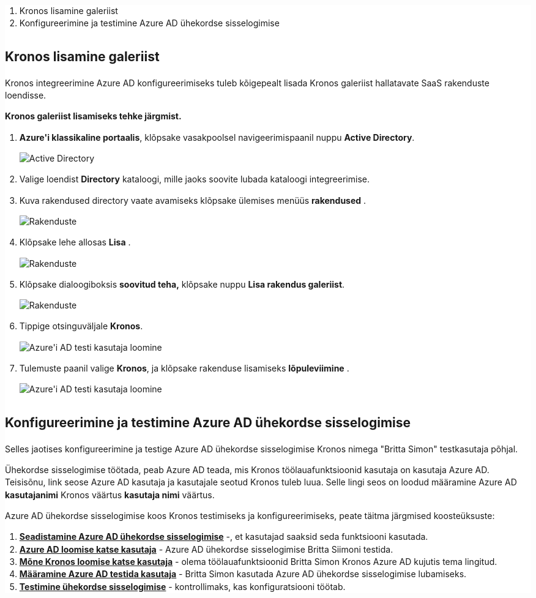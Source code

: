 1. Kronos lisamine galeriist
2. Konfigureerimine ja testimine Azure AD ühekordse sisselogimise


## <a name="adding-kronos-from-the-gallery"></a>Kronos lisamine galeriist
Kronos integreerimine Azure AD konfigureerimiseks tuleb kõigepealt lisada Kronos galeriist hallatavate SaaS rakenduste loendisse.

**Kronos galeriist lisamiseks tehke järgmist.**

1. **Azure'i klassikaline portaalis**, klõpsake vasakpoolsel navigeerimispaanil nuppu **Active Directory**. 

    ![Active Directory][1]

2. Valige loendist **Directory** kataloogi, mille jaoks soovite lubada kataloogi integreerimise.

3. Kuva rakendused directory vaate avamiseks klõpsake ülemises menüüs **rakendused** .

    ![Rakenduste][2]

4. Klõpsake lehe allosas **Lisa** .

    ![Rakenduste][3]

5. Klõpsake dialoogiboksis **soovitud teha,** klõpsake nuppu **Lisa rakendus galeriist**.

    ![Rakenduste][4]

6. Tippige otsinguväljale **Kronos**.

    ![Azure'i AD testi kasutaja loomine](./media/active-directory-saas-kronos-tutorial/tutorial_kronos_01.png)

7. Tulemuste paanil valige **Kronos**, ja klõpsake rakenduse lisamiseks **lõpuleviimine** .

    ![Azure'i AD testi kasutaja loomine](./media/active-directory-saas-kronos-tutorial/tutorial_kronos_06.png)

##  <a name="configuring-and-testing-azure-ad-single-sign-on"></a>Konfigureerimine ja testimine Azure AD ühekordse sisselogimise
Selles jaotises konfigureerimine ja testige Azure AD ühekordse sisselogimise Kronos nimega "Britta Simon" testkasutaja põhjal.

Ühekordse sisselogimise töötada, peab Azure AD teada, mis Kronos töölauafunktsioonid kasutaja on kasutaja Azure AD. Teisisõnu, link seose Azure AD kasutaja ja kasutajale seotud Kronos tuleb luua.
Selle lingi seos on loodud määramine Azure AD **kasutajanimi** Kronos väärtus **kasutaja nimi** väärtus.

Azure AD ühekordse sisselogimise koos Kronos testimiseks ja konfigureerimiseks, peate täitma järgmised koosteüksuste:

1. **[Seadistamine Azure AD ühekordse sisselogimise](#configuring-azure-ad-single-single-sign-on)** -, et kasutajad saaksid seda funktsiooni kasutada.
2. **[Azure AD loomise katse kasutaja](#creating-an-azure-ad-test-user)** - Azure AD ühekordse sisselogimise Britta Siimoni testida.
4. **[Mõne Kronos loomise katse kasutaja](#creating-an-kronos-test-user)** - olema töölauafunktsioonid Britta Simon Kronos Azure AD kujutis tema lingitud.
5. **[Määramine Azure AD testida kasutaja](#assigning-the-azure-ad-test-user)** - Britta Simon kasutada Azure AD ühekordse sisselogimise lubamiseks.
5. **[Testimine ühekordse sisselogimise](#testing-single-sign-on)** - kontrollimaks, kas konfiguratsiooni töötab.


[1]: ./media/active-directory-saas-kronos-tutorial/tutorial_general_01.png
[2]: ./media/active-directory-saas-kronos-tutorial/tutorial_general_02.png
[3]: ./media/active-directory-saas-kronos-tutorial/tutorial_general_03.png
[4]: ./media/active-directory-saas-kronos-tutorial/tutorial_general_04.png
[6]: ./media/active-directory-saas-kronos-tutorial/tutorial_general_05.png
[10]: ./media/active-directory-saas-kronos-tutorial/tutorial_general_06.png
[11]: ./media/active-directory-saas-kronos-tutorial/tutorial_general_07.png
[20]: ./media/active-directory-saas-kronos-tutorial/tutorial_general_100.png
[200]: ./media/active-directory-saas-kronos-tutorial/tutorial_general_200.png
[201]: ./media/active-directory-saas-kronos-tutorial/tutorial_general_201.png
[203]: ./media/active-directory-saas-kronos-tutorial/tutorial_general_203.png
[204]: ./media/active-directory-saas-kronos-tutorial/tutorial_general_204.png
[205]: ./media/active-directory-saas-kronos-tutorial/tutorial_general_205.png